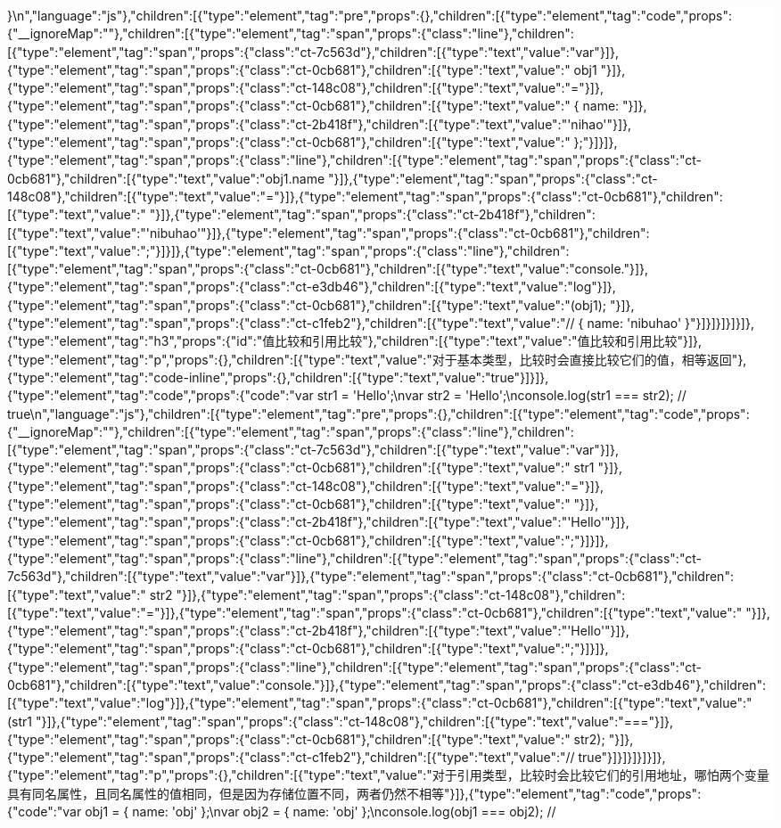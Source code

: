 }\n","language":"js"},"children":[{"type":"element","tag":"pre","props":{},"children":[{"type":"element","tag":"code","props":{"__ignoreMap":""},"children":[{"type":"element","tag":"span","props":{"class":"line"},"children":[{"type":"element","tag":"span","props":{"class":"ct-7c563d"},"children":[{"type":"text","value":"var"}]},{"type":"element","tag":"span","props":{"class":"ct-0cb681"},"children":[{"type":"text","value":" obj1 "}]},{"type":"element","tag":"span","props":{"class":"ct-148c08"},"children":[{"type":"text","value":"="}]},{"type":"element","tag":"span","props":{"class":"ct-0cb681"},"children":[{"type":"text","value":" { name: "}]},{"type":"element","tag":"span","props":{"class":"ct-2b418f"},"children":[{"type":"text","value":"'nihao'"}]},{"type":"element","tag":"span","props":{"class":"ct-0cb681"},"children":[{"type":"text","value":" };"}]}]},{"type":"element","tag":"span","props":{"class":"line"},"children":[{"type":"element","tag":"span","props":{"class":"ct-0cb681"},"children":[{"type":"text","value":"obj1.name "}]},{"type":"element","tag":"span","props":{"class":"ct-148c08"},"children":[{"type":"text","value":"="}]},{"type":"element","tag":"span","props":{"class":"ct-0cb681"},"children":[{"type":"text","value":" "}]},{"type":"element","tag":"span","props":{"class":"ct-2b418f"},"children":[{"type":"text","value":"'nibuhao'"}]},{"type":"element","tag":"span","props":{"class":"ct-0cb681"},"children":[{"type":"text","value":";"}]}]},{"type":"element","tag":"span","props":{"class":"line"},"children":[{"type":"element","tag":"span","props":{"class":"ct-0cb681"},"children":[{"type":"text","value":"console."}]},{"type":"element","tag":"span","props":{"class":"ct-e3db46"},"children":[{"type":"text","value":"log"}]},{"type":"element","tag":"span","props":{"class":"ct-0cb681"},"children":[{"type":"text","value":"(obj1); "}]},{"type":"element","tag":"span","props":{"class":"ct-c1feb2"},"children":[{"type":"text","value":"// { name: 'nibuhao' }"}]}]}]}]}]},{"type":"element","tag":"h3","props":{"id":"值比较和引用比较"},"children":[{"type":"text","value":"值比较和引用比较"}]},{"type":"element","tag":"p","props":{},"children":[{"type":"text","value":"对于基本类型，比较时会直接比较它们的值，相等返回"},{"type":"element","tag":"code-inline","props":{},"children":[{"type":"text","value":"true"}]}]},{"type":"element","tag":"code","props":{"code":"var str1 = 'Hello';\nvar str2 = 'Hello';\nconsole.log(str1 === str2); // true\n","language":"js"},"children":[{"type":"element","tag":"pre","props":{},"children":[{"type":"element","tag":"code","props":{"__ignoreMap":""},"children":[{"type":"element","tag":"span","props":{"class":"line"},"children":[{"type":"element","tag":"span","props":{"class":"ct-7c563d"},"children":[{"type":"text","value":"var"}]},{"type":"element","tag":"span","props":{"class":"ct-0cb681"},"children":[{"type":"text","value":" str1 "}]},{"type":"element","tag":"span","props":{"class":"ct-148c08"},"children":[{"type":"text","value":"="}]},{"type":"element","tag":"span","props":{"class":"ct-0cb681"},"children":[{"type":"text","value":" "}]},{"type":"element","tag":"span","props":{"class":"ct-2b418f"},"children":[{"type":"text","value":"'Hello'"}]},{"type":"element","tag":"span","props":{"class":"ct-0cb681"},"children":[{"type":"text","value":";"}]}]},{"type":"element","tag":"span","props":{"class":"line"},"children":[{"type":"element","tag":"span","props":{"class":"ct-7c563d"},"children":[{"type":"text","value":"var"}]},{"type":"element","tag":"span","props":{"class":"ct-0cb681"},"children":[{"type":"text","value":" str2 "}]},{"type":"element","tag":"span","props":{"class":"ct-148c08"},"children":[{"type":"text","value":"="}]},{"type":"element","tag":"span","props":{"class":"ct-0cb681"},"children":[{"type":"text","value":" "}]},{"type":"element","tag":"span","props":{"class":"ct-2b418f"},"children":[{"type":"text","value":"'Hello'"}]},{"type":"element","tag":"span","props":{"class":"ct-0cb681"},"children":[{"type":"text","value":";"}]}]},{"type":"element","tag":"span","props":{"class":"line"},"children":[{"type":"element","tag":"span","props":{"class":"ct-0cb681"},"children":[{"type":"text","value":"console."}]},{"type":"element","tag":"span","props":{"class":"ct-e3db46"},"children":[{"type":"text","value":"log"}]},{"type":"element","tag":"span","props":{"class":"ct-0cb681"},"children":[{"type":"text","value":"(str1 "}]},{"type":"element","tag":"span","props":{"class":"ct-148c08"},"children":[{"type":"text","value":"==="}]},{"type":"element","tag":"span","props":{"class":"ct-0cb681"},"children":[{"type":"text","value":" str2); "}]},{"type":"element","tag":"span","props":{"class":"ct-c1feb2"},"children":[{"type":"text","value":"// true"}]}]}]}]}]},{"type":"element","tag":"p","props":{},"children":[{"type":"text","value":"对于引用类型，比较时会比较它们的引用地址，哪怕两个变量具有同名属性，且同名属性的值相同，但是因为存储位置不同，两者仍然不相等"}]},{"type":"element","tag":"code","props":{"code":"var obj1 = { name: 'obj' };\nvar obj2 = { name: 'obj' };\nconsole.log(obj1 === obj2); //